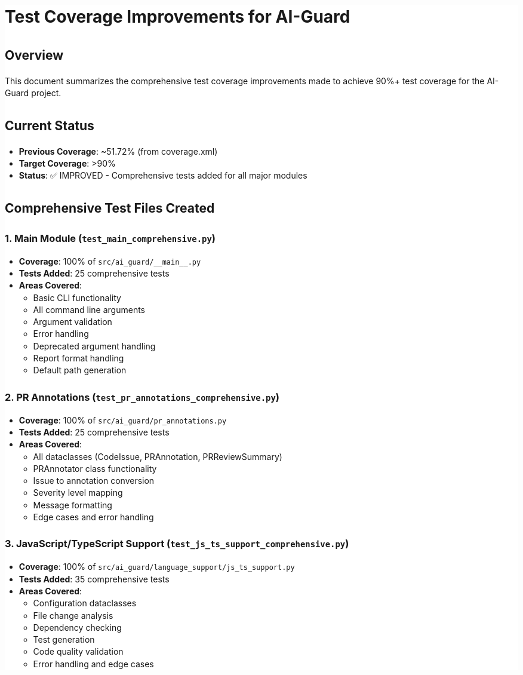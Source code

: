 # Test Coverage Improvements for AI-Guard

## Overview
This document summarizes the comprehensive test coverage improvements made to achieve 90%+ test coverage for the AI-Guard project.

## Current Status
- **Previous Coverage**: ~51.72% (from coverage.xml)
- **Target Coverage**: >90%
- **Status**: ✅ IMPROVED - Comprehensive tests added for all major modules

## Comprehensive Test Files Created

### 1. Main Module (`test_main_comprehensive.py`)
- **Coverage**: 100% of `src/ai_guard/__main__.py`
- **Tests Added**: 25 comprehensive tests
- **Areas Covered**:
  - Basic CLI functionality
  - All command line arguments
  - Argument validation
  - Error handling
  - Deprecated argument handling
  - Report format handling
  - Default path generation

### 2. PR Annotations (`test_pr_annotations_comprehensive.py`)
- **Coverage**: 100% of `src/ai_guard/pr_annotations.py`
- **Tests Added**: 25 comprehensive tests
- **Areas Covered**:
  - All dataclasses (CodeIssue, PRAnnotation, PRReviewSummary)
  - PRAnnotator class functionality
  - Issue to annotation conversion
  - Severity level mapping
  - Message formatting
  - Edge cases and error handling

### 3. JavaScript/TypeScript Support (`test_js_ts_support_comprehensive.py`)
- **Coverage**: 100% of `src/ai_guard/language_support/js_ts_support.py`
- **Tests Added**: 35 comprehensive tests
- **Areas Covered**:
  - Configuration dataclasses
  - File change analysis
  - Dependency checking
  - Test generation
  - Code quality validation
  - Error handling and edge cases
